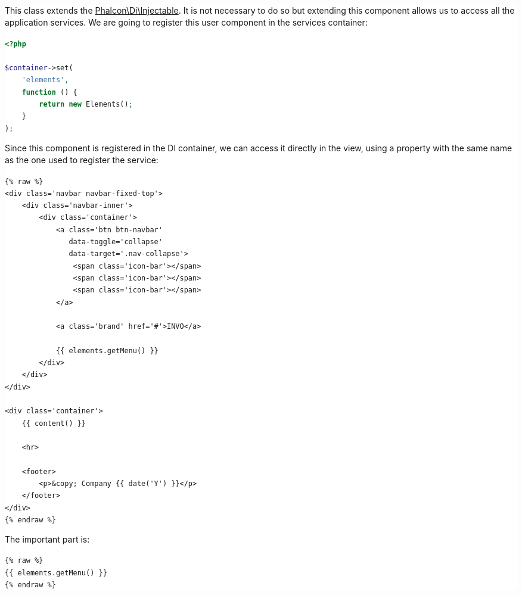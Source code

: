 This class extends the [Phalcon\Di\Injectable](api/phalcon_di#di-injectable). It is not necessary to do so but extending this component allows us to access all the application services. We are going to register this user component in the services container:

```php
<?php

$container->set(
    'elements',
    function () {
        return new Elements();
    }
);
```

Since this component is registered in the DI container, we can access it directly in the view, using a property with the same name as the one used to register the service:

```twig
{% raw %}
<div class='navbar navbar-fixed-top'>
    <div class='navbar-inner'>
        <div class='container'>
            <a class='btn btn-navbar' 
               data-toggle='collapse' 
               data-target='.nav-collapse'>
                <span class='icon-bar'></span>
                <span class='icon-bar'></span>
                <span class='icon-bar'></span>
            </a>

            <a class='brand' href='#'>INVO</a>

            {{ elements.getMenu() }}
        </div>
    </div>
</div>

<div class='container'>
    {{ content() }}

    <hr>

    <footer>
        <p>&copy; Company {{ date('Y') }}</p>
    </footer>
</div>
{% endraw %}
```

The important part is:

```twig
{% raw %}
{{ elements.getMenu() }}
{% endraw %}
```

